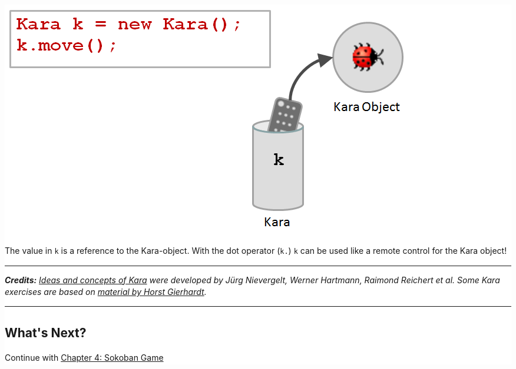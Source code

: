 ![Reference Types](/assets/java/greenfoot-kara-chapter3/reference-types.png) 


The value in `k` is a reference to the Kara-object. With the dot operator (`k.`)
`k` can be used like a remote control for the Kara object!







* * * 

***Credits:*** *[Ideas and concepts of Kara](http://www.swisseduc.ch/informatik/karatojava/) were developed by Jürg Nievergelt, Werner Hartmann, Raimond Reichert et al. Some Kara exercises are based on [material by Horst Gierhardt](http://www.swisseduc.ch/informatik/karatojava/javakara/material/).*

* * *

## What's Next?

Continue with [Chapter 4: Sokoban Game](/java/greenfoot-kara-chapter4/)






